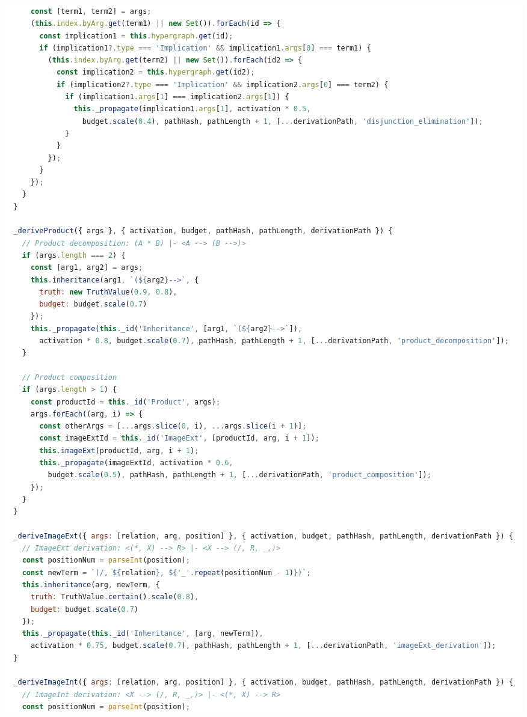 ```javascript
      const [term1, term2] = args;
      (this.index.byArg.get(term1) || new Set()).forEach(id => {
        const implication1 = this.hypergraph.get(id);
        if (implication1?.type === 'Implication' && implication1.args[0] === term1) {
          (this.index.byArg.get(term2) || new Set()).forEach(id2 => {
            const implication2 = this.hypergraph.get(id2);
            if (implication2?.type === 'Implication' && implication2.args[0] === term2) {
              if (implication1.args[1] === implication2.args[1]) {
                this._propagate(implication1.args[1], activation * 0.5, 
                  budget.scale(0.4), pathHash, pathLength + 1, [...derivationPath, 'disjunction_elimination']);
              }
            }
          });
        }
      });
    }
  }

  _deriveProduct({ args }, { activation, budget, pathHash, pathLength, derivationPath }) {
    // Product decomposition: (A * B) |- <A --> (B -->)> 
    if (args.length === 2) {
      const [arg1, arg2] = args;
      this.inheritance(arg1, `(${arg2}-->`, { 
        truth: new TruthValue(0.9, 0.8), 
        budget: budget.scale(0.7) 
      });
      this._propagate(this._id('Inheritance', [arg1, `(${arg2}-->`]), 
        activation * 0.8, budget.scale(0.7), pathHash, pathLength + 1, [...derivationPath, 'product_decomposition']);
    }
    
    // Product composition
    if (args.length > 1) {
      const productId = this._id('Product', args);
      args.forEach((arg, i) => {
        const otherArgs = [...args.slice(0, i), ...args.slice(i + 1)];
        const imageExtId = this._id('ImageExt', [productId, arg, i + 1]);
        this.imageExt(productId, arg, i + 1);
        this._propagate(imageExtId, activation * 0.6, 
          budget.scale(0.5), pathHash, pathLength + 1, [...derivationPath, 'product_composition']);
      });
    }
  }

  _deriveImageExt({ args: [relation, arg, position] }, { activation, budget, pathHash, pathLength, derivationPath }) {
    // ImageExt derivation: <(*, X) --> R> |- <X --> (/, R, _,)> 
    const positionNum = parseInt(position);
    const newTerm = `(/, ${relation}, ${'_'.repeat(positionNum - 1)})`;
    this.inheritance(arg, newTerm, { 
      truth: TruthValue.certain().scale(0.8), 
      budget: budget.scale(0.7) 
    });
    this._propagate(this._id('Inheritance', [arg, newTerm]), 
      activation * 0.75, budget.scale(0.7), pathHash, pathLength + 1, [...derivationPath, 'imageExt_derivation']);
  }

  _deriveImageInt({ args: [relation, arg, position] }, { activation, budget, pathHash, pathLength, derivationPath }) {
    // ImageInt derivation: <X --> (/, R, _,)> |- <(*, X) --> R>
    const positionNum = parseInt(position);
```